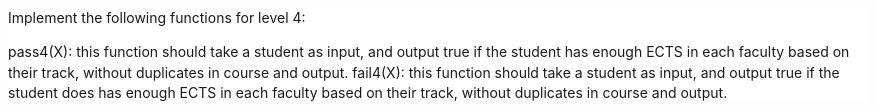 Implement the following functions for level 4:

pass4(X): this function should take a student as input, and output true if the student has enough ECTS in each faculty based on their track, without duplicates in course and output.
fail4(X): this function should take a student as input, and output true if the student does has enough ECTS in each faculty based on their track, without duplicates in course and output.
 
